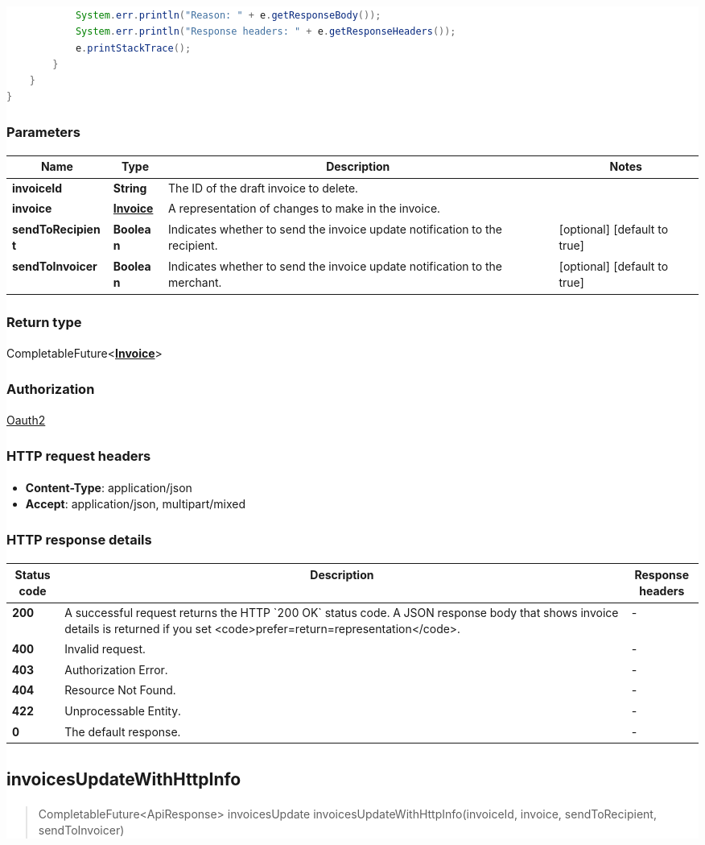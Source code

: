 ```java
            System.err.println("Reason: " + e.getResponseBody());
            System.err.println("Response headers: " + e.getResponseHeaders());
            e.printStackTrace();
        }
    }
}
```

### Parameters


| Name | Type | Description  | Notes |
|------------- | ------------- | ------------- | -------------|
| **invoiceId** | **String**| The ID of the draft invoice to delete. | |
| **invoice** | [**Invoice**](Invoice.md)| A representation of changes to make in the invoice. | |
| **sendToRecipient** | **Boolean**| Indicates whether to send the invoice update notification to the recipient. | [optional] [default to true] |
| **sendToInvoicer** | **Boolean**| Indicates whether to send the invoice update notification to the merchant. | [optional] [default to true] |

### Return type

CompletableFuture<[**Invoice**](Invoice.md)>


### Authorization

[Oauth2](../README.md#Oauth2)

### HTTP request headers

- **Content-Type**: application/json
- **Accept**: application/json, multipart/mixed

### HTTP response details
| Status code | Description | Response headers |
|-------------|-------------|------------------|
| **200** | A successful request returns the HTTP &#x60;200 OK&#x60; status code. A JSON response body that shows invoice details is returned if you set &lt;code&gt;prefer&#x3D;return&#x3D;representation&lt;/code&gt;. |  -  |
| **400** | Invalid request. |  -  |
| **403** | Authorization Error. |  -  |
| **404** | Resource Not Found. |  -  |
| **422** | Unprocessable Entity. |  -  |
| **0** | The default response. |  -  |

## invoicesUpdateWithHttpInfo

> CompletableFuture<ApiResponse<Invoice>> invoicesUpdate invoicesUpdateWithHttpInfo(invoiceId, invoice, sendToRecipient, sendToInvoicer)
